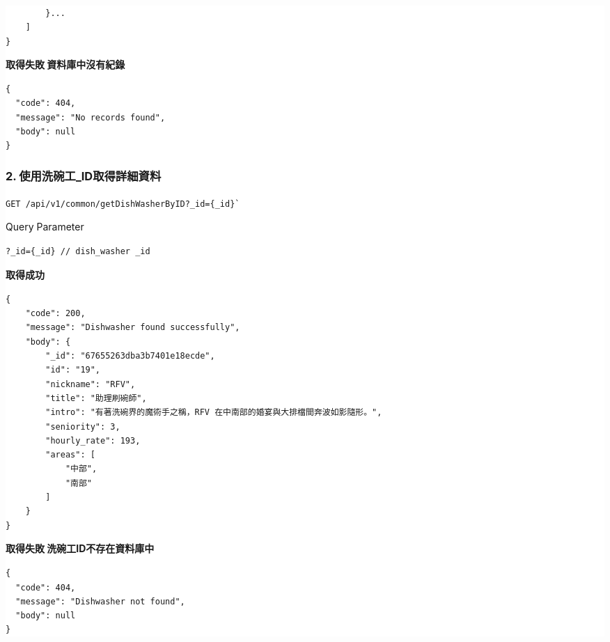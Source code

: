 ```
        }...
    ]
}
```

**取得失敗 資料庫中沒有紀錄**

```
{
  "code": 404,
  "message": "No records found",
  "body": null
}
```

### 2. 使用洗碗工_ID取得詳細資料

```
GET /api/v1/common/getDishWasherByID?_id={_id}`
```
Query Parameter
```
?_id={_id} // dish_washer _id
```

**取得成功**


```
{
    "code": 200,
    "message": "Dishwasher found successfully",
    "body": {
        "_id": "67655263dba3b7401e18ecde",
        "id": "19",
        "nickname": "RFV",
        "title": "助理刷碗師",
        "intro": "有著洗碗界的魔術手之稱，RFV 在中南部的婚宴與大排檔間奔波如影隨形。",
        "seniority": 3,
        "hourly_rate": 193,
        "areas": [
            "中部",
            "南部"
        ]
    }
}
```

**取得失敗 洗碗工ID不存在資料庫中**

```
{
  "code": 404,
  "message": "Dishwasher not found",
  "body": null
}
```
